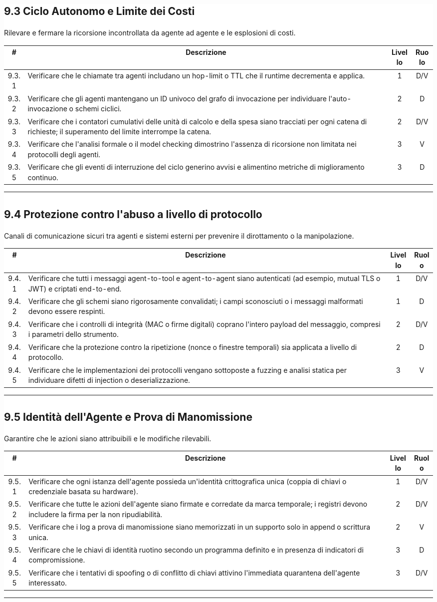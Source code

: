 
## 9.3 Ciclo Autonomo e Limite dei Costi

Rilevare e fermare la ricorsione incontrollata da agente ad agente e le esplosioni di costi.

|   #   | Descrizione                                                                                                                                                              | Livello | Ruolo |
| :---: | ------------------------------------------------------------------------------------------------------------------------------------------------------------------------ | :-----: | :---: |
| 9.3.1 | Verificare che le chiamate tra agenti includano un hop-limit o TTL che il runtime decrementa e applica.                                                                  |    1    |  D/V  |
| 9.3.2 | Verificare che gli agenti mantengano un ID univoco del grafo di invocazione per individuare l'auto-invocazione o schemi ciclici.                                         |    2    |   D   |
| 9.3.3 | Verificare che i contatori cumulativi delle unità di calcolo e della spesa siano tracciati per ogni catena di richieste; il superamento del limite interrompe la catena. |    2    |  D/V  |
| 9.3.4 | Verificare che l'analisi formale o il model checking dimostrino l'assenza di ricorsione non limitata nei protocolli degli agenti.                                        |    3    |   V   |
| 9.3.5 | Verificare che gli eventi di interruzione del ciclo generino avvisi e alimentino metriche di miglioramento continuo.                                                     |    3    |   D   |

---

## 9.4 Protezione contro l'abuso a livello di protocollo

Canali di comunicazione sicuri tra agenti e sistemi esterni per prevenire il dirottamento o la manipolazione.

|   #   | Descrizione                                                                                                                                               | Livello | Ruolo |
| :---: | --------------------------------------------------------------------------------------------------------------------------------------------------------- | :-----: | :---: |
| 9.4.1 | Verificare che tutti i messaggi agent-to-tool e agent-to-agent siano autenticati (ad esempio, mutual TLS o JWT) e criptati end-to-end.                    |    1    |  D/V  |
| 9.4.2 | Verificare che gli schemi siano rigorosamente convalidati; i campi sconosciuti o i messaggi malformati devono essere respinti.                            |    1    |   D   |
| 9.4.3 | Verificare che i controlli di integrità (MAC o firme digitali) coprano l'intero payload del messaggio, compresi i parametri dello strumento.              |    2    |  D/V  |
| 9.4.4 | Verificare che la protezione contro la ripetizione (nonce o finestre temporali) sia applicata a livello di protocollo.                                    |    2    |   D   |
| 9.4.5 | Verificare che le implementazioni dei protocolli vengano sottoposte a fuzzing e analisi statica per individuare difetti di injection o deserializzazione. |    3    |   V   |

---

## 9.5 Identità dell'Agente e Prova di Manomissione

Garantire che le azioni siano attribuibili e le modifiche rilevabili.

|   #   | Descrizione                                                                                                                                             | Livello | Ruolo |
| :---: | ------------------------------------------------------------------------------------------------------------------------------------------------------- | :-----: | :---: |
| 9.5.1 | Verificare che ogni istanza dell'agente possieda un'identità crittografica unica (coppia di chiavi o credenziale basata su hardware).                   |    1    |  D/V  |
| 9.5.2 | Verificare che tutte le azioni dell'agente siano firmate e corredate da marca temporale; i registri devono includere la firma per la non ripudiabilità. |    2    |  D/V  |
| 9.5.3 | Verificare che i log a prova di manomissione siano memorizzati in un supporto solo in append o scrittura unica.                                         |    2    |   V   |
| 9.5.4 | Verificare che le chiavi di identità ruotino secondo un programma definito e in presenza di indicatori di compromissione.                               |    3    |   D   |
| 9.5.5 | Verificare che i tentativi di spoofing o di conflitto di chiavi attivino l'immediata quarantena dell'agente interessato.                                |    3    |  D/V  |

---
